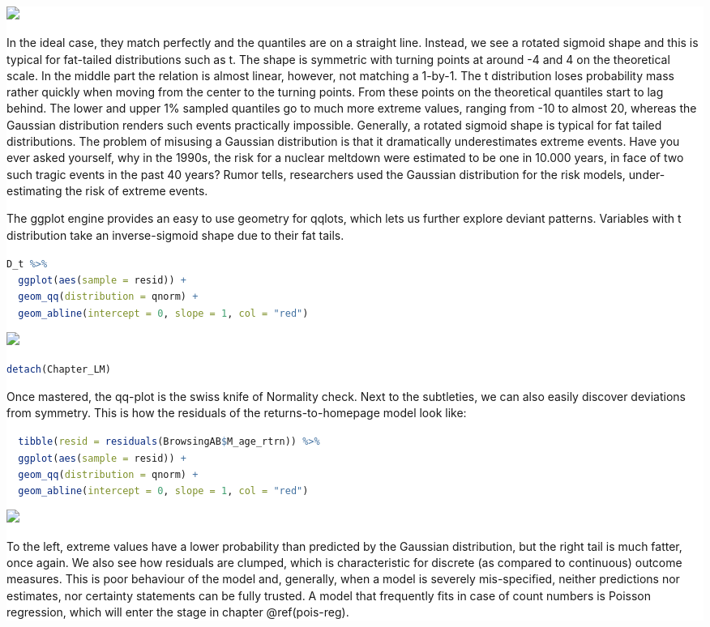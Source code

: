 <img src="Working_with_Models_files/figure-epub3/unnamed-chunk-11-1.png" width="90%" />




In the ideal case, they match perfectly and the quantiles are on a straight line. Instead, we see a rotated sigmoid shape and this is typical for fat-tailed distributions such as t. The shape is symmetric with turning points at around -4 and 4 on the theoretical scale. In the middle part the relation is almost linear, however, not matching a 1-by-1. The t distribution loses probability mass rather quickly when moving from the center to the turning points. From these points on the theoretical quantiles start to lag behind. The lower and upper 1% sampled quantiles go to much more extreme values, ranging from -10 to almost 20, whereas the Gaussian distribution  renders such events practically impossible. Generally, a rotated sigmoid shape is typical for fat tailed distributions. The problem of misusing a Gaussian distribution is that it dramatically underestimates extreme events. Have you ever asked yourself, why in the 1990s, the risk for a nuclear meltdown were estimated to be one in 10.000 years, in face of two such tragic events in the past 40 years? Rumor tells, researchers used the Gaussian distribution for the risk models, under-estimating the risk of extreme events. 

The ggplot engine provides an easy to use geometry for qqlots, which lets us further explore deviant patterns. Variables with t distribution take an inverse-sigmoid shape due to their fat tails. 


```r
D_t %>% 
  ggplot(aes(sample = resid)) +
  geom_qq(distribution = qnorm) +
  geom_abline(intercept = 0, slope = 1, col = "red")
```

<img src="Working_with_Models_files/figure-epub3/unnamed-chunk-13-1.png" width="90%" />


```r
detach(Chapter_LM)
```



Once mastered, the qq-plot is the swiss knife of Normality check. Next to the subtleties, we can also easily discover deviations from symmetry. This is how the residuals of the returns-to-homepage model look like:


```r
  tibble(resid = residuals(BrowsingAB$M_age_rtrn)) %>% 
  ggplot(aes(sample = resid)) +
  geom_qq(distribution = qnorm) +
  geom_abline(intercept = 0, slope = 1, col = "red")
```

<img src="Working_with_Models_files/figure-epub3/unnamed-chunk-15-1.png" width="90%" />

To the left, extreme values have a lower probability than predicted by the Gaussian distribution, but the right tail is much fatter, once again. We also see how residuals are clumped, which is characteristic for discrete (as compared to continuous) outcome measures. This is poor behaviour of the model and, generally, when a model is severely mis-specified,  neither predictions nor estimates, nor certainty statements can be fully trusted. A model that frequently fits in case of count numbers is  Poisson regression, which will enter the stage in chapter \@ref(pois-reg). 
